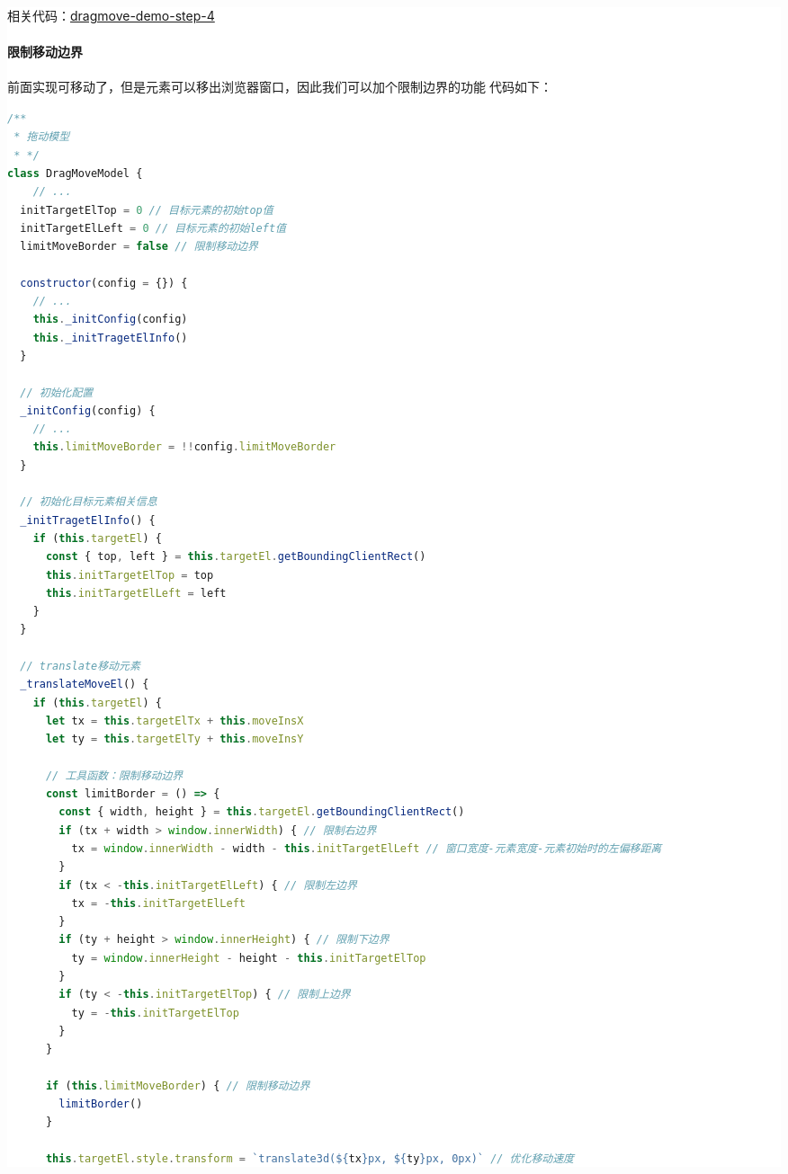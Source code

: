 相关代码：[dragmove-demo-step-4](https://code.juejin.cn/pen/7165138672944644109)

#### 限制移动边界
前面实现可移动了，但是元素可以移出浏览器窗口，因此我们可以加个限制边界的功能
代码如下：
```javascript
/**
 * 拖动模型
 * */
class DragMoveModel {
	// ...
  initTargetElTop = 0 // 目标元素的初始top值
  initTargetElLeft = 0 // 目标元素的初始left值
  limitMoveBorder = false // 限制移动边界

  constructor(config = {}) {
    // ...
    this._initConfig(config)
    this._initTragetElInfo()
  }

  // 初始化配置
  _initConfig(config) {
    // ...
    this.limitMoveBorder = !!config.limitMoveBorder
  }

  // 初始化目标元素相关信息
  _initTragetElInfo() {
    if (this.targetEl) {
      const { top, left } = this.targetEl.getBoundingClientRect()
      this.initTargetElTop = top
      this.initTargetElLeft = left
    }
  }

  // translate移动元素
  _translateMoveEl() {
    if (this.targetEl) {
      let tx = this.targetElTx + this.moveInsX
      let ty = this.targetElTy + this.moveInsY

      // 工具函数：限制移动边界
      const limitBorder = () => {
        const { width, height } = this.targetEl.getBoundingClientRect()
        if (tx + width > window.innerWidth) { // 限制右边界
          tx = window.innerWidth - width - this.initTargetElLeft // 窗口宽度-元素宽度-元素初始时的左偏移距离
        }
        if (tx < -this.initTargetElLeft) { // 限制左边界
          tx = -this.initTargetElLeft
        }
        if (ty + height > window.innerHeight) { // 限制下边界
          ty = window.innerHeight - height - this.initTargetElTop
        }
        if (ty < -this.initTargetElTop) { // 限制上边界
          ty = -this.initTargetElTop
        }
      }

      if (this.limitMoveBorder) { // 限制移动边界
        limitBorder()
      }

      this.targetEl.style.transform = `translate3d(${tx}px, ${ty}px, 0px)` // 优化移动速度
```